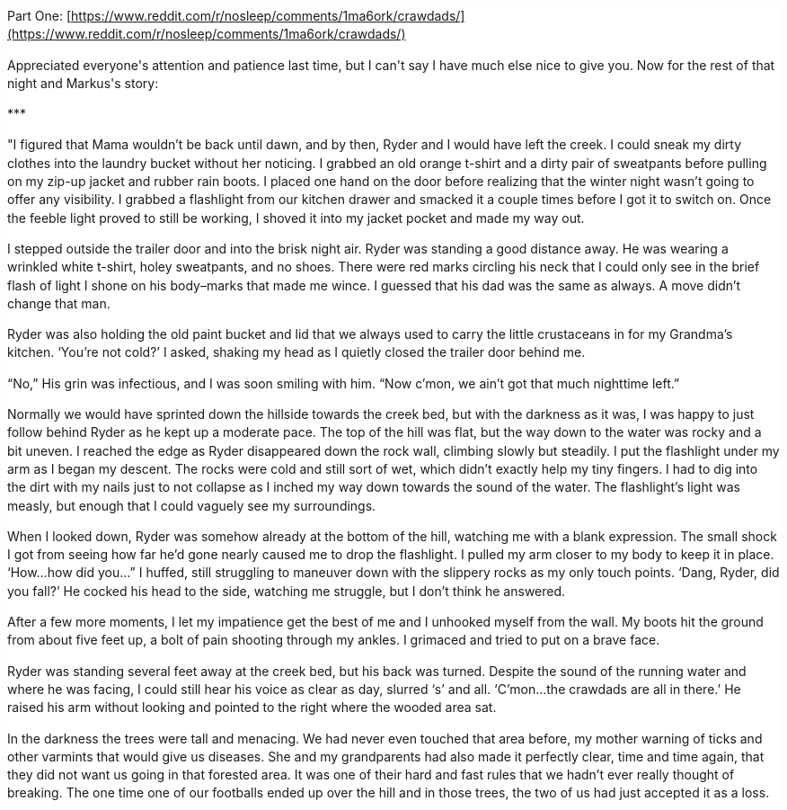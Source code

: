 Part One: [https://www.reddit.com/r/nosleep/comments/1ma6ork/crawdads/](https://www.reddit.com/r/nosleep/comments/1ma6ork/crawdads/)

Appreciated everyone's attention and patience last time, but I can't say I have much else nice to give you. Now for the rest of that night and Markus's story:

\*\*\*

"I figured that Mama wouldn’t be back until dawn, and by then, Ryder and I would have left the creek. I could sneak my dirty clothes into the laundry bucket without her noticing. I grabbed an old orange t-shirt and a dirty pair of sweatpants before pulling on my zip-up jacket and rubber rain boots. I placed one hand on the door before realizing that the winter night wasn’t going to offer any visibility. I grabbed a flashlight from our kitchen drawer and smacked it a couple times before I got it to switch on. Once the feeble light proved to still be working, I shoved it into my jacket pocket and made my way out. 

I stepped outside the trailer door and into the brisk night air. Ryder was standing a good distance away. He was wearing a wrinkled white t-shirt, holey sweatpants, and no shoes. There were red marks circling his neck that I could only see in the brief flash of light I shone on his body–marks that made me wince. I guessed that his dad was the same as always. A move didn’t change that man. 

Ryder was also holding the old paint bucket and lid that we always used to carry the little crustaceans in for my Grandma’s kitchen. ‘You’re not cold?’ I asked, shaking my head as I quietly closed the trailer door behind me.

“No,” His grin was infectious, and I was soon smiling with him. “Now c’mon, we ain’t got that much nighttime left.” 

Normally we would have sprinted down the hillside towards the creek bed, but with the darkness as it was, I was happy to just follow behind Ryder as he kept up a moderate pace. The top of the hill was flat, but the way down to the water was rocky and a bit uneven. I reached the edge as Ryder disappeared down the rock wall, climbing slowly but steadily. I put the flashlight under my arm as I began my descent. The rocks were cold and still sort of wet, which didn’t exactly help my tiny fingers. I had to dig into the dirt with my nails just to not collapse as I inched my way down towards the sound of the water. The flashlight’s light was measly, but enough that I could vaguely see my surroundings. 

When I looked down, Ryder was somehow already at the bottom of the hill, watching me with a blank expression. The small shock I got from seeing how far he’d gone nearly caused me to drop the flashlight. I pulled my arm closer to my body to keep it in place. ‘How…how did you…” I huffed, still struggling to maneuver down with the slippery rocks as my only touch points. ‘Dang, Ryder, did you fall?’ He cocked his head to the side, watching me struggle, but I don’t think he answered. 

After a few more moments, I let my impatience get the best of me and I unhooked myself from the wall. My boots hit the ground from about five feet up, a bolt of pain shooting through my ankles. I grimaced and tried to put on a brave face. 

Ryder was standing several feet away at the creek bed, but his back was turned. Despite the sound of the running water and where he was facing, I could still hear his voice as clear as day, slurred ‘s’ and all. ‘C’mon…the crawdads are all in there.’ He raised his arm without looking and pointed to the right where the wooded area sat.

In the darkness the trees were tall and menacing. We had never even touched that area before, my mother warning of ticks and other varmints that would give us diseases. She and my grandparents had also made it perfectly clear, time and time again, that they did not want us going in that forested area. It was one of their hard and fast rules that we hadn’t ever really thought of breaking. The one time one of our footballs ended up over the hill and in those trees, the two of us had just accepted it as a loss. 
